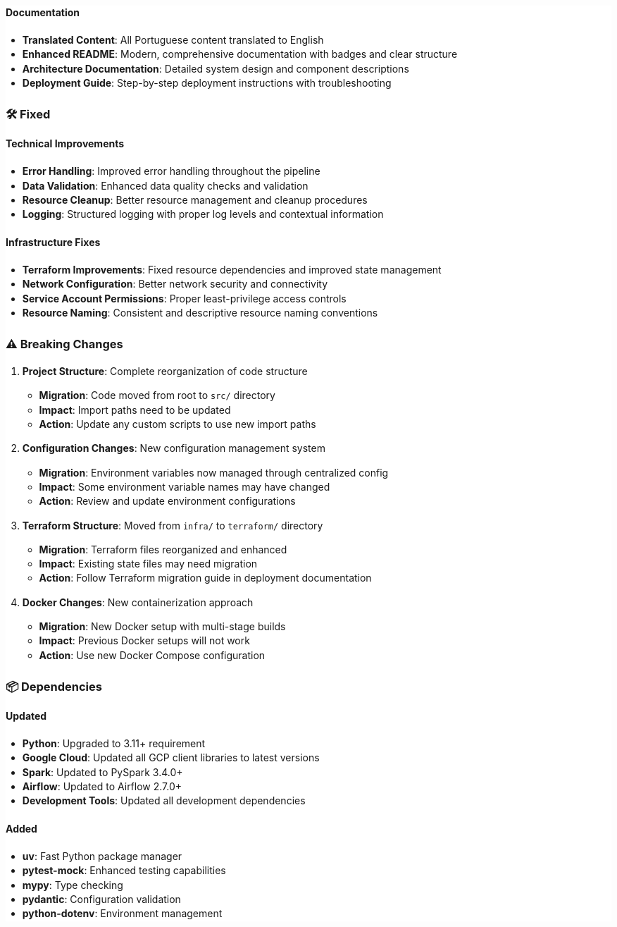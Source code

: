 #### Documentation
- **Translated Content**: All Portuguese content translated to English
- **Enhanced README**: Modern, comprehensive documentation with badges and clear structure
- **Architecture Documentation**: Detailed system design and component descriptions
- **Deployment Guide**: Step-by-step deployment instructions with troubleshooting

### 🛠️ Fixed

#### Technical Improvements
- **Error Handling**: Improved error handling throughout the pipeline
- **Data Validation**: Enhanced data quality checks and validation
- **Resource Cleanup**: Better resource management and cleanup procedures
- **Logging**: Structured logging with proper log levels and contextual information

#### Infrastructure Fixes
- **Terraform Improvements**: Fixed resource dependencies and improved state management
- **Network Configuration**: Better network security and connectivity
- **Service Account Permissions**: Proper least-privilege access controls
- **Resource Naming**: Consistent and descriptive resource naming conventions

### ⚠️ Breaking Changes

1. **Project Structure**: Complete reorganization of code structure
   - **Migration**: Code moved from root to `src/` directory
   - **Impact**: Import paths need to be updated
   - **Action**: Update any custom scripts to use new import paths

2. **Configuration Changes**: New configuration management system
   - **Migration**: Environment variables now managed through centralized config
   - **Impact**: Some environment variable names may have changed
   - **Action**: Review and update environment configurations

3. **Terraform Structure**: Moved from `infra/` to `terraform/` directory
   - **Migration**: Terraform files reorganized and enhanced
   - **Impact**: Existing state files may need migration
   - **Action**: Follow Terraform migration guide in deployment documentation

4. **Docker Changes**: New containerization approach
   - **Migration**: New Docker setup with multi-stage builds
   - **Impact**: Previous Docker setups will not work
   - **Action**: Use new Docker Compose configuration

### 📦 Dependencies

#### Updated
- **Python**: Upgraded to 3.11+ requirement
- **Google Cloud**: Updated all GCP client libraries to latest versions
- **Spark**: Updated to PySpark 3.4.0+
- **Airflow**: Updated to Airflow 2.7.0+
- **Development Tools**: Updated all development dependencies

#### Added
- **uv**: Fast Python package manager
- **pytest-mock**: Enhanced testing capabilities
- **mypy**: Type checking
- **pydantic**: Configuration validation
- **python-dotenv**: Environment management
